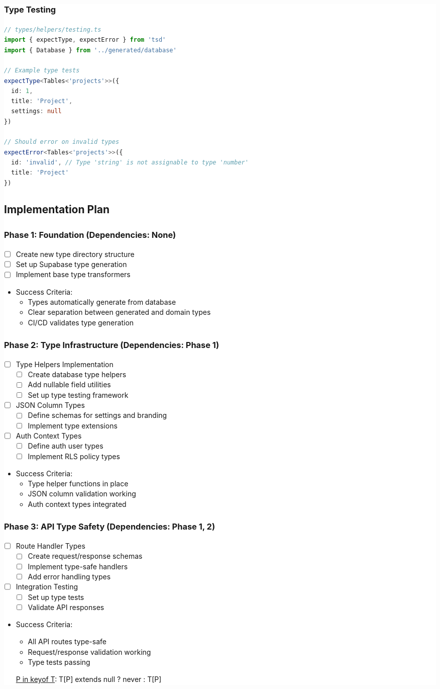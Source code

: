### Type Testing
```typescript
// types/helpers/testing.ts
import { expectType, expectError } from 'tsd'
import { Database } from '../generated/database'

// Example type tests
expectType<Tables<'projects'>>({
  id: 1,
  title: 'Project',
  settings: null
})

// Should error on invalid types
expectError<Tables<'projects'>>({
  id: 'invalid', // Type 'string' is not assignable to type 'number'
  title: 'Project'
})
```

## Implementation Plan

### Phase 1: Foundation (Dependencies: None)
- [ ] Create new type directory structure
- [ ] Set up Supabase type generation
- [ ] Implement base type transformers
- Success Criteria:
  - Types automatically generate from database
  - Clear separation between generated and domain types
  - CI/CD validates type generation

### Phase 2: Type Infrastructure (Dependencies: Phase 1)
- [ ] Type Helpers Implementation
  - [ ] Create database type helpers
  - [ ] Add nullable field utilities
  - [ ] Set up type testing framework
- [ ] JSON Column Types
  - [ ] Define schemas for settings and branding
  - [ ] Implement type extensions
- [ ] Auth Context Types
  - [ ] Define auth user types
  - [ ] Implement RLS policy types
- Success Criteria:
  - Type helper functions in place
  - JSON column validation working
  - Auth context types integrated

### Phase 3: API Type Safety (Dependencies: Phase 1, 2)
- [ ] Route Handler Types
  - [ ] Create request/response schemas
  - [ ] Implement type-safe handlers
  - [ ] Add error handling types
- [ ] Integration Testing
  - [ ] Set up type tests
  - [ ] Validate API responses
- Success Criteria:
  - All API routes type-safe
  - Request/response validation working
  - Type tests passing


  [P in keyof T]: NonNullable<T[P]>
  [P in keyof T]: T[P] extends null ? never : T[P]